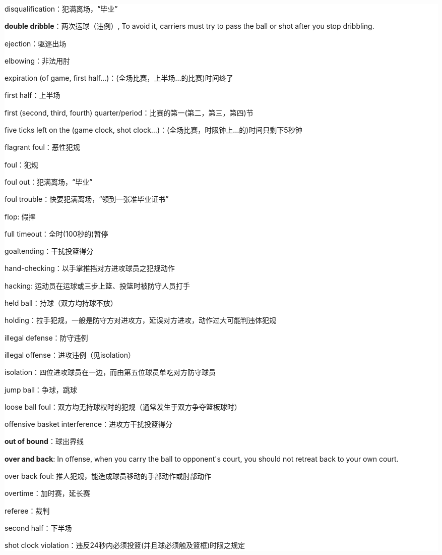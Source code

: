 disqualification：犯满离场，“毕业”

**double dribble**：两次运球（违例）, To avoid it, carriers must try to pass the ball or shot after you stop dribbling.

ejection：驱逐出场

elbowing：非法用肘

expiration (of game, first half…)：(全场比赛，上半场…的比赛)时间终了

first half：上半场

first (second, third, fourth) quarter/period：比赛的第一(第二，第三，第四)节

five ticks left on the (game clock, shot clock…)：(全场比赛，时限钟上…的)时间只剩下5秒钟

flagrant foul：恶性犯规

foul：犯规

foul out：犯满离场，“毕业”

foul trouble：快要犯满离场，“领到一张准毕业证书”

flop: 假摔

full timeout：全时(100秒的)暂停

goaltending：干扰投篮得分

hand-checking：以手掌推挡对方进攻球员之犯规动作

hacking: 运动员在运球或三步上篮、投篮时被防守人员打手

held ball：持球（双方均持球不放）

holding：拉手犯规，一般是防守方对进攻方，延误对方进攻，动作过大可能判违体犯规

illegal defense：防守违例

illegal offense：进攻违例（见isolation）

isolation：四位进攻球员在一边，而由第五位球员单吃对方防守球员

jump ball：争球，跳球

loose ball foul：双方均无持球权时的犯规（通常发生于双方争夺篮板球时）

offensive basket interference：进攻方干扰投篮得分

**out of bound**：球出界线

**over and back**: In offense, when you carry the ball to opponent's court, you should not retreat back to your own court.

over back foul: 推人犯规，能造成球员移动的手部动作或肘部动作

overtime：加时赛，延长赛

referee：裁判

second half：下半场

shot clock violation：违反24秒内必须投篮(并且球必须触及篮框)时限之规定
